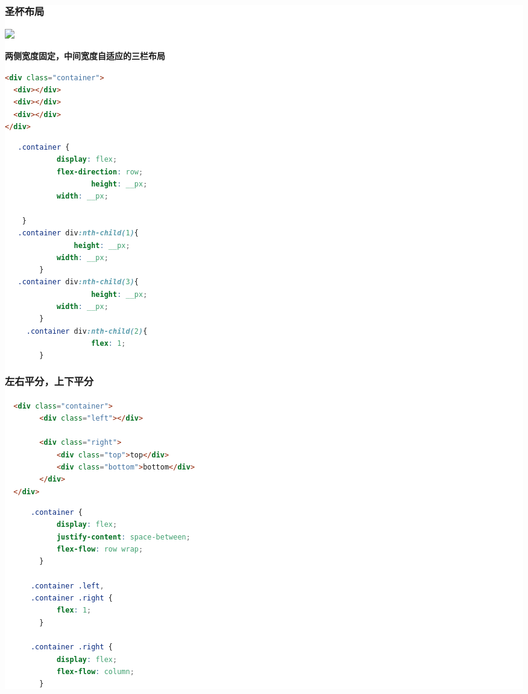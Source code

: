 

### 圣杯布局

![](https://upload-images.jianshu.io/upload_images/9397803-ab11463cd3c26105.png?imageMogr2/auto-orient/strip|imageView2/2/w/981/format/webp)

**两侧宽度固定，中间宽度自适应的三栏布局**

```html
<div class="container">
  <div></div>
  <div></div>
  <div></div>
</div>
```

```css
   .container {
            display: flex;
            flex-direction: row;
     				height: __px;
          	width: __px;

    }
   .container div:nth-child(1){
  		     	height: __px;
          	width: __px;			
		}
   .container div:nth-child(3){
  					height: __px;
          	width: __px;
		}   
	 .container div:nth-child(2){
  					flex: 1;
		}
```



### 左右平分，上下平分

```html
  <div class="container">
        <div class="left"></div>

        <div class="right">
            <div class="top">top</div>
            <div class="bottom">bottom</div>
        </div>
  </div>
```

```css
      .container {
            display: flex;
            justify-content: space-between;
            flex-flow: row wrap;
        }
        
      .container .left,
      .container .right {
            flex: 1;
        }
        
      .container .right {
            display: flex;
            flex-flow: column;
        }
```